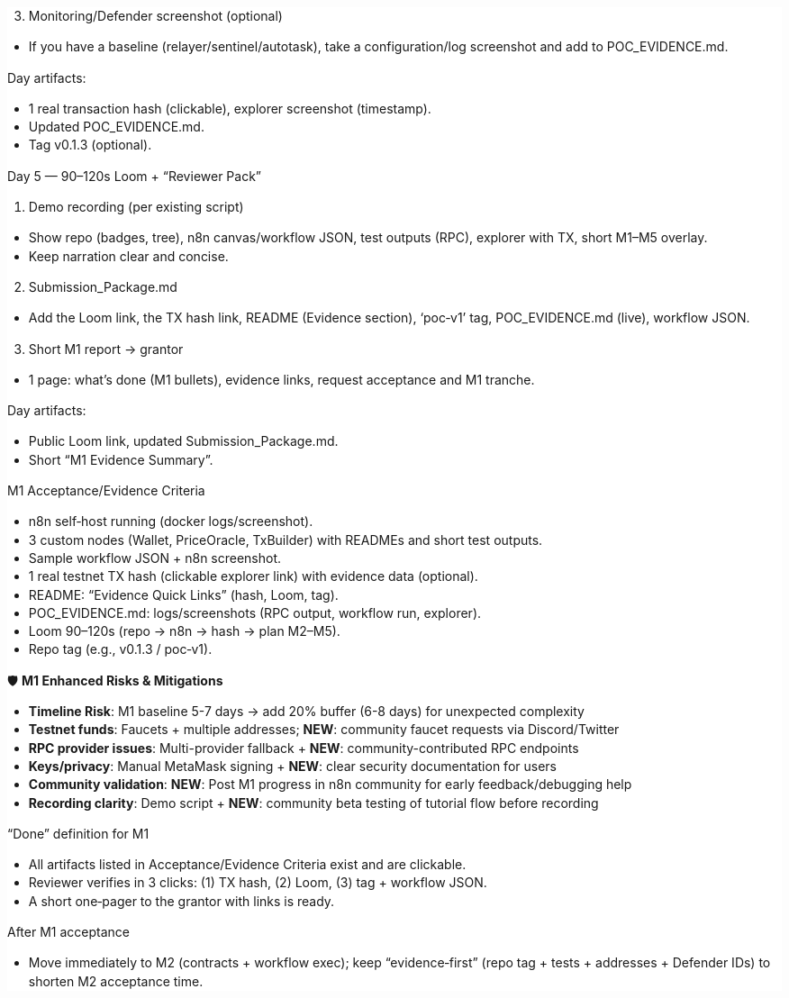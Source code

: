 3) Monitoring/Defender screenshot (optional)
- If you have a baseline (relayer/sentinel/autotask), take a configuration/log screenshot and add to POC_EVIDENCE.md.

Day artifacts:
- 1 real transaction hash (clickable), explorer screenshot (timestamp).
- Updated POC_EVIDENCE.md.
- Tag v0.1.3 (optional).

Day 5 — 90–120s Loom + “Reviewer Pack”
1) Demo recording (per existing script)
- Show repo (badges, tree), n8n canvas/workflow JSON, test outputs (RPC), explorer with TX, short M1–M5 overlay.
- Keep narration clear and concise.

2) Submission_Package.md
- Add the Loom link, the TX hash link, README (Evidence section), ‘poc‑v1’ tag, POC_EVIDENCE.md (live), workflow JSON.

3) Short M1 report → grantor
- 1 page: what’s done (M1 bullets), evidence links, request acceptance and M1 tranche.

Day artifacts:
- Public Loom link, updated Submission_Package.md.
- Short “M1 Evidence Summary”.

M1 Acceptance/Evidence Criteria
- n8n self‑host running (docker logs/screenshot).
- 3 custom nodes (Wallet, PriceOracle, TxBuilder) with READMEs and short test outputs.
- Sample workflow JSON + n8n screenshot.
- 1 real testnet TX hash (clickable explorer link) with evidence data (optional).
- README: “Evidence Quick Links” (hash, Loom, tag).
- POC_EVIDENCE.md: logs/screenshots (RPC output, workflow run, explorer).
- Loom 90–120s (repo → n8n → hash → plan M2–M5).
- Repo tag (e.g., v0.1.3 / poc‑v1).

🛡️ **M1 Enhanced Risks & Mitigations**
- **Timeline Risk**: M1 baseline 5-7 days → add 20% buffer (6-8 days) for unexpected complexity
- **Testnet funds**: Faucets + multiple addresses; **NEW**: community faucet requests via Discord/Twitter
- **RPC provider issues**: Multi-provider fallback + **NEW**: community-contributed RPC endpoints
- **Keys/privacy**: Manual MetaMask signing + **NEW**: clear security documentation for users
- **Community validation**: **NEW**: Post M1 progress in n8n community for early feedback/debugging help
- **Recording clarity**: Demo script + **NEW**: community beta testing of tutorial flow before recording

“Done” definition for M1
- All artifacts listed in Acceptance/Evidence Criteria exist and are clickable.
- Reviewer verifies in 3 clicks: (1) TX hash, (2) Loom, (3) tag + workflow JSON.
- A short one‑pager to the grantor with links is ready.

After M1 acceptance
- Move immediately to M2 (contracts + workflow exec); keep “evidence‑first” (repo tag + tests + addresses + Defender IDs) to shorten M2 acceptance time.
